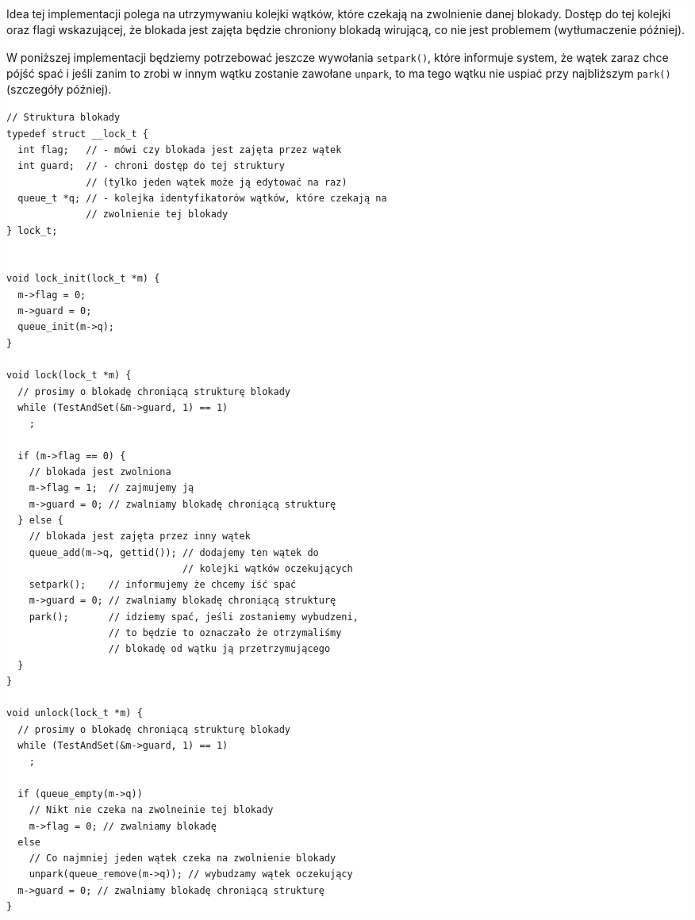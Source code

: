 Idea tej implementacji polega na utrzymywaniu kolejki wątków, które czekają na zwolnienie danej blokady. Dostęp do tej kolejki oraz flagi wskazującej, że blokada jest zajęta będzie chroniony blokadą wirującą, co nie jest problemem (wytłumaczenie później).

W poniższej implementacji będziemy potrzebować jeszcze wywołania `setpark()`, które informuje system, że wątek zaraz chce pójść spać i jeśli zanim to zrobi w innym wątku zostanie zawołane `unpark`, to ma tego wątku nie uspiać przy najbliższym `park()` (szczegóły później).

```c=
// Struktura blokady
typedef struct __lock_t {
  int flag;   // - mówi czy blokada jest zajęta przez wątek
  int guard;  // - chroni dostęp do tej struktury 
              // (tylko jeden wątek może ją edytować na raz)
  queue_t *q; // - kolejka identyfikatorów wątków, które czekają na
              // zwolnienie tej blokady
} lock_t;


void lock_init(lock_t *m) {
  m->flag = 0;
  m->guard = 0;
  queue_init(m->q);
}

void lock(lock_t *m) {
  // prosimy o blokadę chroniącą strukturę blokady
  while (TestAndSet(&m->guard, 1) == 1)
    ;
  
  if (m->flag == 0) {
    // blokada jest zwolniona
    m->flag = 1;  // zajmujemy ją
    m->guard = 0; // zwalniamy blokadę chroniącą strukturę
  } else {
    // blokada jest zajęta przez inny wątek
    queue_add(m->q, gettid()); // dodajemy ten wątek do 
                               // kolejki wątków oczekujących
    setpark();    // informujemy że chcemy iść spać
    m->guard = 0; // zwalniamy blokadę chroniącą strukturę
    park();       // idziemy spać, jeśli zostaniemy wybudzeni,
                  // to będzie to oznaczało że otrzymaliśmy
                  // blokadę od wątku ją przetrzymującego
  }
}

void unlock(lock_t *m) {
  // prosimy o blokadę chroniącą strukturę blokady
  while (TestAndSet(&m->guard, 1) == 1)
    ; 
  
  if (queue_empty(m->q))
    // Nikt nie czeka na zwolneinie tej blokady
    m->flag = 0; // zwalniamy blokadę
  else
    // Co najmniej jeden wątek czeka na zwolnienie blokady
    unpark(queue_remove(m->q)); // wybudzamy wątek oczekujący 
  m->guard = 0; // zwalniamy blokadę chroniącą strukturę
}
```
